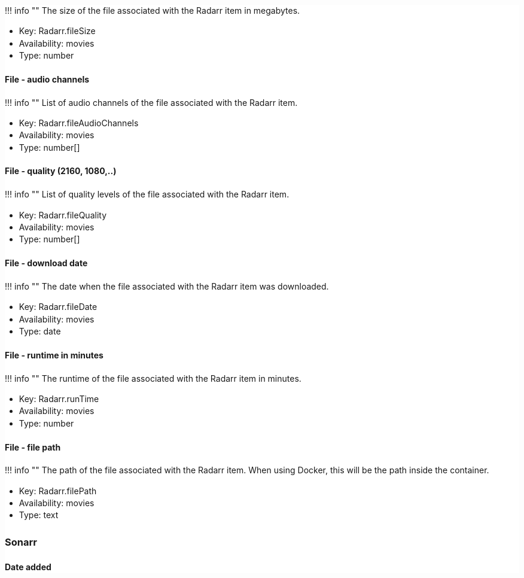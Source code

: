 !!! info ""
    The size of the file associated with the Radarr item in megabytes.

- Key: Radarr.fileSize
- Availability: movies
- Type: number

#### File - audio channels

!!! info ""
    List of audio channels of the file associated with the Radarr item.

- Key: Radarr.fileAudioChannels
- Availability: movies
- Type: number[]

#### File - quality (2160, 1080,..)

!!! info ""
    List of quality levels of the file associated with the Radarr item.

- Key: Radarr.fileQuality
- Availability: movies
- Type: number[]

#### File - download date

!!! info ""
    The date when the file associated with the Radarr item was downloaded.

- Key: Radarr.fileDate
- Availability: movies
- Type: date

#### File - runtime in minutes

!!! info ""
    The runtime of the file associated with the Radarr item in minutes.

- Key: Radarr.runTime
- Availability: movies
- Type: number

#### File - file path

!!! info ""
    The path of the file associated with the Radarr item. When using Docker, this will be the path inside the container.

- Key: Radarr.filePath
- Availability: movies
- Type: text

### Sonarr

#### Date added
